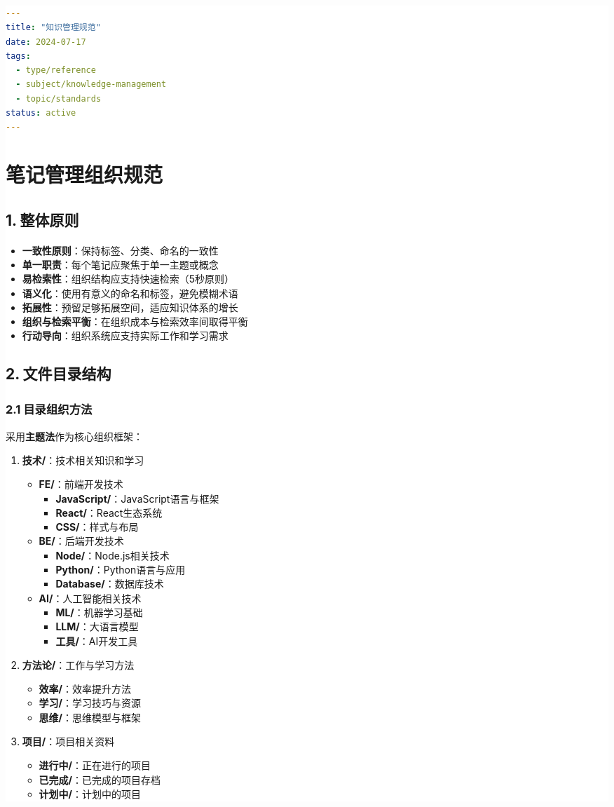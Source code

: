 ```yaml
---
title: "知识管理规范"
date: 2024-07-17
tags: 
  - type/reference
  - subject/knowledge-management
  - topic/standards
status: active
---
```


# 笔记管理组织规范

## 1. 整体原则

- **一致性原则**：保持标签、分类、命名的一致性
- **单一职责**：每个笔记应聚焦于单一主题或概念
- **易检索性**：组织结构应支持快速检索（5秒原则）
- **语义化**：使用有意义的命名和标签，避免模糊术语
- **拓展性**：预留足够拓展空间，适应知识体系的增长
- **组织与检索平衡**：在组织成本与检索效率间取得平衡
- **行动导向**：组织系统应支持实际工作和学习需求

## 2. 文件目录结构

### 2.1 目录组织方法

采用**主题法**作为核心组织框架：

1. **技术/**：技术相关知识和学习
   - **FE/**：前端开发技术
     - **JavaScript/**：JavaScript语言与框架
     - **React/**：React生态系统
     - **CSS/**：样式与布局
   - **BE/**：后端开发技术
     - **Node/**：Node.js相关技术
     - **Python/**：Python语言与应用
     - **Database/**：数据库技术
   - **AI/**：人工智能相关技术
     - **ML/**：机器学习基础
     - **LLM/**：大语言模型
     - **工具/**：AI开发工具

2. **方法论/**：工作与学习方法
   - **效率/**：效率提升方法
   - **学习/**：学习技巧与资源
   - **思维/**：思维模型与框架

3. **项目/**：项目相关资料
   - **进行中/**：正在进行的项目
   - **已完成/**：已完成的项目存档
   - **计划中/**：计划中的项目
